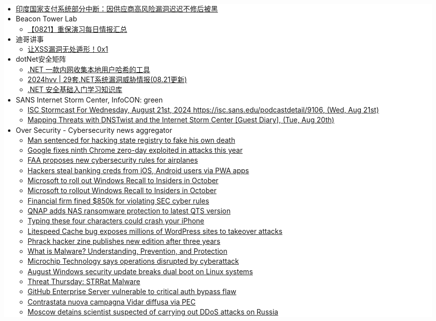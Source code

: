   - [印度国家支付系统部分中断：因供应商高风险漏洞迟迟不修后被黑](https://mp.weixin.qq.com/s?__biz=MzkyMzAwMDEyNg==&mid=2247545438&idx=3&sn=6b30684225b55fb0f6996f240793d61d&chksm=c1e9be0ff69e3719d7419386368e3bc67f746c3f06b14dcd19b3a1c924c4abad611770e5de92&scene=58&subscene=0#rd)
- Beacon Tower Lab
  - [【0821】重保演习每日情报汇总](https://mp.weixin.qq.com/s?__biz=MzkyNzcxNTczNA==&mid=2247486675&idx=1&sn=011f2cc313b2aa480bfcfefdb1c48a9a&chksm=c222942af5551d3cde521309bc6b891f69727af7c70796dd8f43bc8dc4edb2b9d7ceaf4a4c6a&scene=58&subscene=0#rd)
- 迪哥讲事
  - [让XSS漏洞无处遁形！0x1](https://mp.weixin.qq.com/s?__biz=MzIzMTIzNTM0MA==&mid=2247495561&idx=1&sn=833ec534a6c613773a4eb95593f3a122&chksm=e8a5e5eadfd26cfc8e77af1095f431d71dcee25e0012063b39412fc1a6388401316f0ffff45a&scene=58&subscene=0#rd)
- dotNet安全矩阵
  - [.NET 一款内网收集本地用户哈希的工具](https://mp.weixin.qq.com/s?__biz=MzUyOTc3NTQ5MA==&mid=2247494659&idx=1&sn=c9d5528b81a7f429f114b2b9efc6c504&chksm=fa5942eecd2ecbf82875a67bd86d1d178ceb152f4e3fcbaeb54b3d22c183958969ce77f48684&scene=58&subscene=0#rd)
  - [2024hvv | 29套.NET系统漏洞威胁情报(08.21更新)](https://mp.weixin.qq.com/s?__biz=MzUyOTc3NTQ5MA==&mid=2247494659&idx=2&sn=968de6a574a07a8469c638282e4541a5&chksm=fa5942eecd2ecbf85dbe9886fa86e139e3380612e6af06c3dc73377082caacf3e4f58b7f03aa&scene=58&subscene=0#rd)
  - [.NET 安全基础入门学习知识库](https://mp.weixin.qq.com/s?__biz=MzUyOTc3NTQ5MA==&mid=2247494659&idx=3&sn=e8f2a70888f84c319594191d23efde64&chksm=fa5942eecd2ecbf8ad76870196687fc39c6c0ea9869a52a29db17cb10f50c3d0d6303b7a897c&scene=58&subscene=0#rd)
- SANS Internet Storm Center, InfoCON: green
  - [ISC Stormcast For Wednesday, August 21st, 2024 https://isc.sans.edu/podcastdetail/9106, (Wed, Aug 21st)](https://isc.sans.edu/diary/rss/31190)
  - [Mapping Threats with DNSTwist and the Internet Storm Center &#x5b;Guest Diary&#x5d;, (Tue, Aug 20th)](https://isc.sans.edu/diary/rss/31188)
- Over Security - Cybersecurity news aggregator
  - [Man sentenced for hacking state registry to fake his own death](https://www.bleepingcomputer.com/news/legal/man-sentenced-for-hacking-state-registry-to-fake-his-own-death/)
  - [Google fixes ninth Chrome zero-day exploited in attacks this year](https://www.bleepingcomputer.com/news/security/google-fixes-tenth-actively-exploited-chrome-zero-day-in-2024/)
  - [FAA proposes new cybersecurity rules for airplanes](https://therecord.media/faa-new-cybersecurity-rules-airplanes)
  - [Hackers steal banking creds from iOS, Android users via PWA apps](https://www.bleepingcomputer.com/news/security/hackers-steal-banking-creds-from-ios-android-users-via-pwa-apps/)
  - [Microsoft to roll out Windows Recall to Insiders in October](https://www.bleepingcomputer.com/news/microsoft/microsoft-to-roll-out-windows-recall-to-insiders-in-october/)
  - [Microsoft to rollout Windows Recall to Insiders in October](https://www.bleepingcomputer.com/news/microsoft/microsoft-to-rollout-windows-recall-to-insiders-in-october/)
  - [Financial firm fined $850k for violating SEC cyber rules](https://therecord.media/financial-firm-fined-for-sec-violation)
  - [QNAP adds NAS ransomware protection to latest QTS version](https://www.bleepingcomputer.com/news/security/qnap-adds-nas-ransomware-protection-to-latest-qts-version/)
  - [Typing these four characters could crash your iPhone](https://techcrunch.com/2024/08/21/typing-these-four-characters-could-crash-your-iphone/)
  - [Litespeed Cache bug exposes millions of WordPress sites to takeover attacks](https://www.bleepingcomputer.com/news/security/litespeed-cache-bug-exposes-millions-of-wordpress-sites-to-takeover-attacks/)
  - [Phrack hacker zine publishes new edition after three years](https://www.bleepingcomputer.com/news/security/phrack-hacker-zine-publishes-new-edition-after-three-years/)
  - [What is Malware? Understanding, Prevention, and Protection](https://flashpoint.io/blog/malware/)
  - [Microchip Technology says operations disrupted by cyberattack](https://therecord.media/microchip-technology-operations-cyberattack-disrupted)
  - [August Windows security update breaks dual boot on Linux systems](https://www.bleepingcomputer.com/news/microsoft/august-windows-security-update-breaks-dual-boot-on-linux-systems/)
  - [Threat Thursday: STRRat Malware](https://blogs.blackberry.com/en/2021/10/threat-thursday-strrat-malware)
  - [GitHub Enterprise Server vulnerable to critical auth bypass flaw](https://www.bleepingcomputer.com/news/security/github-enterprise-server-vulnerable-to-critical-auth-bypass-flaw/)
  - [Contrastata nuova campagna Vidar diffusa via PEC](https://cert-agid.gov.it/news/contrastata-nuova-campagna-vidar-diffusa-via-pec/)
  - [Moscow detains scientist suspected of carrying out DDoS attacks on Russia](https://therecord.media/moscow-detains-scientist-ddos-ukraine)